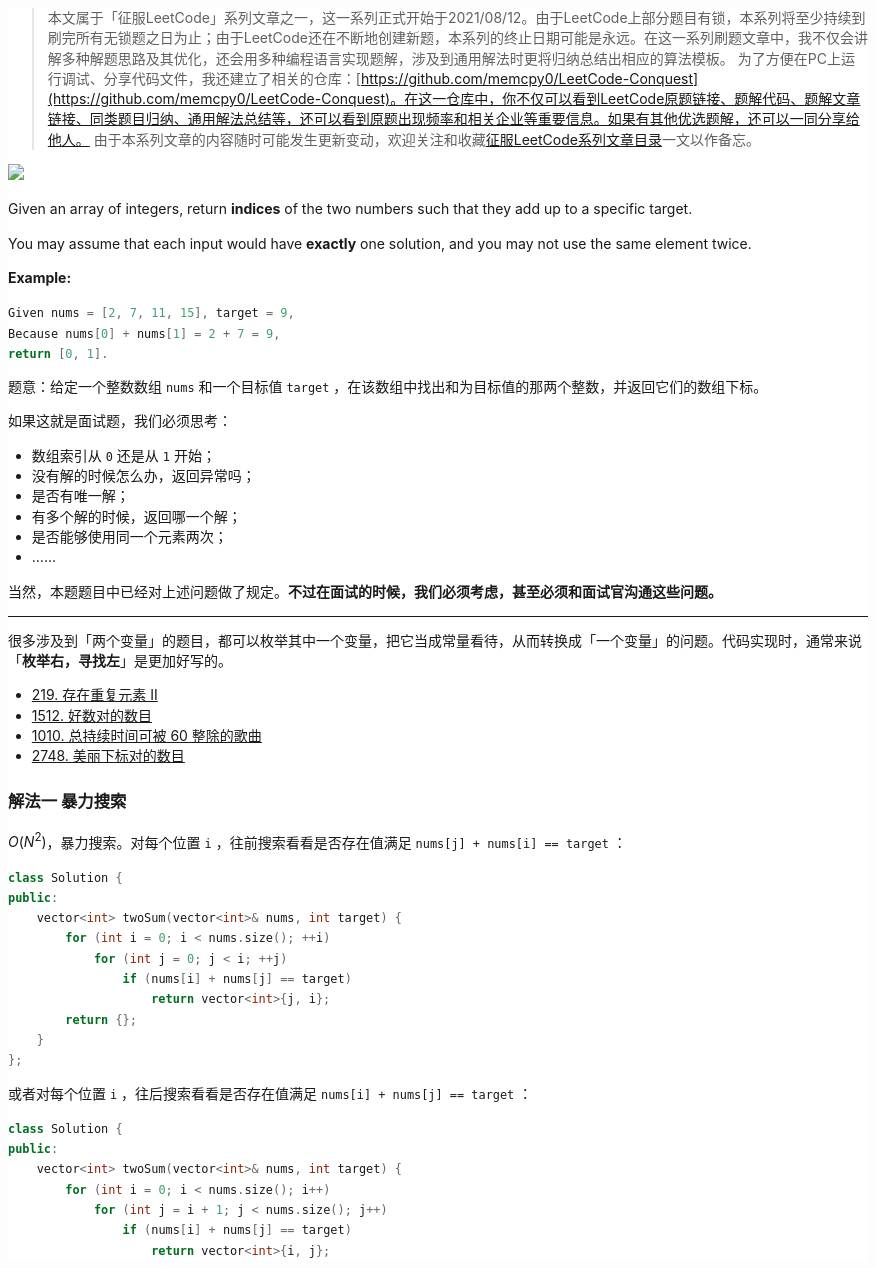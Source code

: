 > 本文属于「征服LeetCode」系列文章之一，这一系列正式开始于2021/08/12。由于LeetCode上部分题目有锁，本系列将至少持续到刷完所有无锁题之日为止；由于LeetCode还在不断地创建新题，本系列的终止日期可能是永远。在这一系列刷题文章中，我不仅会讲解多种解题思路及其优化，还会用多种编程语言实现题解，涉及到通用解法时更将归纳总结出相应的算法模板。
> <b></b>
> 为了方便在PC上运行调试、分享代码文件，我还建立了相关的仓库：[https://github.com/memcpy0/LeetCode-Conquest](https://github.com/memcpy0/LeetCode-Conquest)。在这一仓库中，你不仅可以看到LeetCode原题链接、题解代码、题解文章链接、同类题目归纳、通用解法总结等，还可以看到原题出现频率和相关企业等重要信息。如果有其他优选题解，还可以一同分享给他人。
> <b></b>
> 由于本系列文章的内容随时可能发生更新变动，欢迎关注和收藏[征服LeetCode系列文章目录](https://memcpy0.blog.csdn.net/article/details/119656559)一文以作备忘。

![](https://image-1307616428.cos.ap-beijing.myqcloud.com/Obsidian/202310091139113.png)

Given an array of integers, return **indices** of the two numbers such that they add up to a specific target.

You may assume that each input would have **exactly** one solution, and you may not use the same element twice.

**Example:**
```java
Given nums = [2, 7, 11, 15], target = 9,  
Because nums[0] + nums[1] = 2 + 7 = 9,
return [0, 1].
```
题意：给定一个整数数组 `nums` 和一个目标值 `target` ，在该数组中找出和为目标值的那两个整数，并返回它们的数组下标。

如果这就是面试题，我们必须思考：
- 数组索引从 `0` 还是从 `1` 开始；
- 没有解的时候怎么办，返回异常吗；
- 是否有唯一解；
- 有多个解的时候，返回哪一个解；
- 是否能够使用同一个元素两次；
- ……

当然，本题题目中已经对上述问题做了规定。**不过在面试的时候，我们必须考虑，甚至必须和面试官沟通这些问题。**

---
很多涉及到「两个变量」的题目，都可以枚举其中一个变量，把它当成常量看待，从而转换成「一个变量」的问题。代码实现时，通常来说「**枚举右，寻找左**」是更加好写的。
- [219. 存在重复元素 II](https://leetcode.cn/problems/contains-duplicate-ii/)
- [1512. 好数对的数目](https://leetcode.cn/problems/number-of-good-pairs/)
- [1010. 总持续时间可被 60 整除的歌曲](https://leetcode.cn/problems/pairs-of-songs-with-total-durations-divisible-by-60/)
- [2748. 美丽下标对的数目](https://leetcode.cn/problems/number-of-beautiful-pairs/)

### 解法一 暴力搜索
$O(N^2)$，暴力搜索。对每个位置 `i` ，往前搜索看看是否存在值满足 `nums[j] + nums[i] == target` ：
```cpp
class Solution {
public:
    vector<int> twoSum(vector<int>& nums, int target) {
        for (int i = 0; i < nums.size(); ++i) 
            for (int j = 0; j < i; ++j) 
                if (nums[i] + nums[j] == target) 
                    return vector<int>{j, i};
        return {};
    }
};
```
或者对每个位置 `i` ，往后搜索看看是否存在值满足 `nums[i] + nums[j] == target` ：
```cpp
class Solution {
public:
    vector<int> twoSum(vector<int>& nums, int target) { 
        for (int i = 0; i < nums.size(); i++) 
            for (int j = i + 1; j < nums.size(); j++) 
                if (nums[i] + nums[j] == target)  
                    return vector<int>{i, j};
```